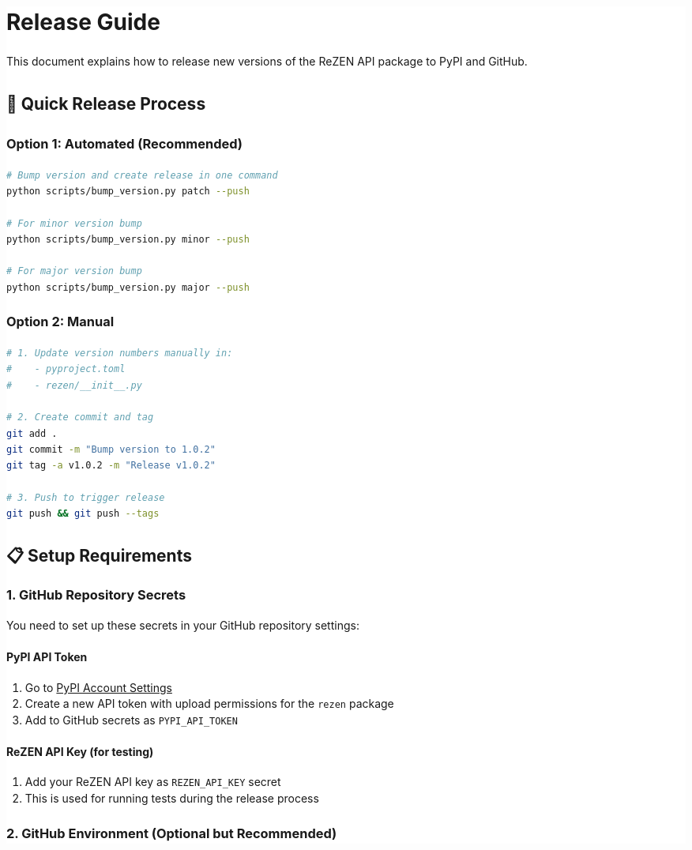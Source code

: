 # Release Guide

This document explains how to release new versions of the ReZEN API package to PyPI and GitHub.

## 🎯 Quick Release Process

### Option 1: Automated (Recommended)

```bash
# Bump version and create release in one command
python scripts/bump_version.py patch --push

# For minor version bump
python scripts/bump_version.py minor --push

# For major version bump  
python scripts/bump_version.py major --push
```

### Option 2: Manual

```bash
# 1. Update version numbers manually in:
#    - pyproject.toml
#    - rezen/__init__.py

# 2. Create commit and tag
git add .
git commit -m "Bump version to 1.0.2"
git tag -a v1.0.2 -m "Release v1.0.2"

# 3. Push to trigger release
git push && git push --tags
```

## 📋 Setup Requirements

### 1. GitHub Repository Secrets

You need to set up these secrets in your GitHub repository settings:

#### PyPI API Token
1. Go to [PyPI Account Settings](https://pypi.org/manage/account/token/)
2. Create a new API token with upload permissions for the `rezen` package
3. Add to GitHub secrets as `PYPI_API_TOKEN`

#### ReZEN API Key (for testing)
1. Add your ReZEN API key as `REZEN_API_KEY` secret
2. This is used for running tests during the release process

### 2. GitHub Environment (Optional but Recommended)
